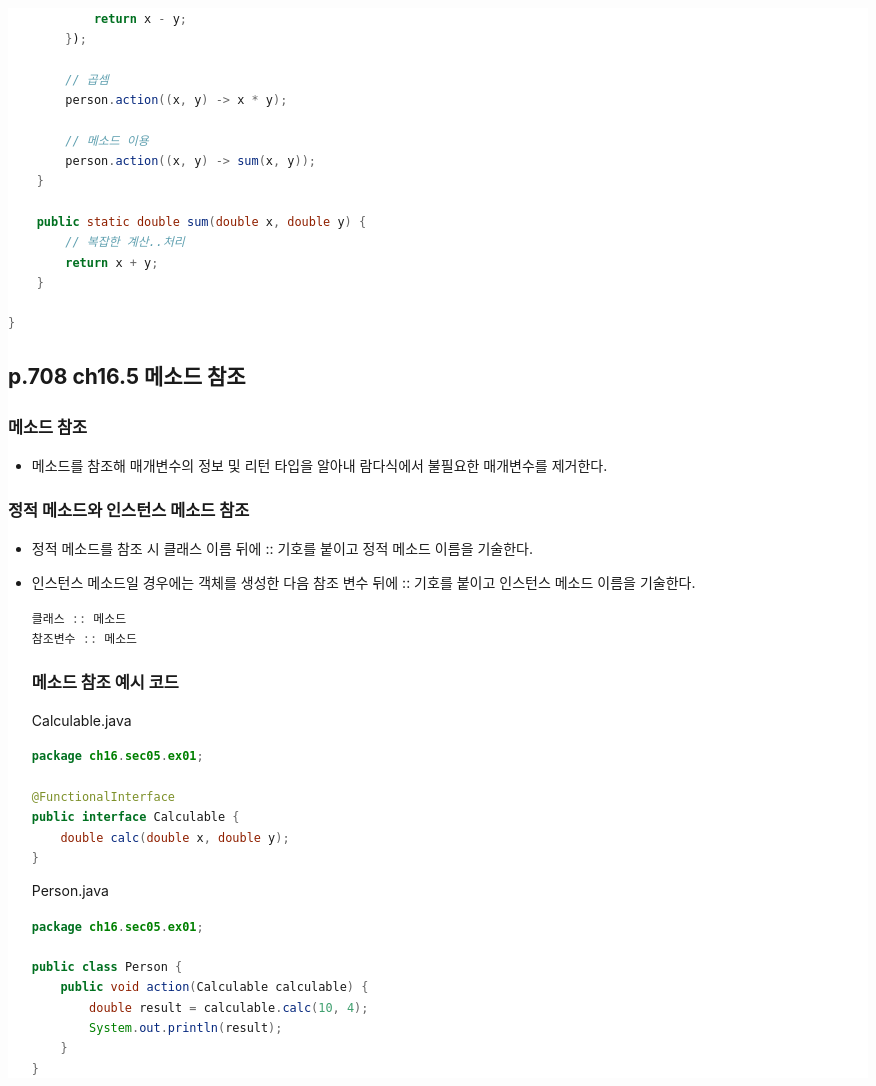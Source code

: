 ```java
			return x - y;
		});
		
		// 곱셈
		person.action((x, y) -> x * y);
		
		// 메소드 이용
		person.action((x, y) -> sum(x, y));
	}
	
	public static double sum(double x, double y) {
		// 복잡한 계산..처리
		return x + y;
	}

}
```

## p.708 ch16.5 메소드 참조

### 메소드 참조

- 메소드를 참조해 매개변수의 정보 및 리턴 타입을 알아내 람다식에서 불필요한 매개변수를 제거한다.

### 정적 메소드와 인스턴스 메소드 참조

- 정적 메소드를 참조 시 클래스 이름 뒤에 :: 기호를 붙이고 정적 메소드 이름을 기술한다.
- 인스턴스 메소드일 경우에는 객체를 생성한 다음 참조 변수 뒤에 :: 기호를 붙이고 인스턴스 메소드 이름을 기술한다.
    
    ```java
    클래스 :: 메소드
    참조변수 :: 메소드
    ```
    
    ### 메소드 참조 예시 코드
    
    Calculable.java
    
    ```java
    package ch16.sec05.ex01;
    
    @FunctionalInterface
    public interface Calculable {
    	double calc(double x, double y);
    }
    ```
    
    Person.java
    
    ```java
    package ch16.sec05.ex01;
    
    public class Person {
    	public void action(Calculable calculable) {
    		double result = calculable.calc(10, 4);
    		System.out.println(result);
    	}
    }
    ```
    